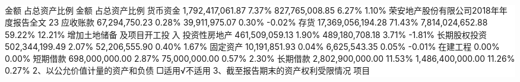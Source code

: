 金额
占总资产比例
金额
占总资产比例
货币资金
1,792,417,061.87
7.37%
827,765,008.85
6.27%
1.10%
荣安地产股份有限公司2018年年度报告全文
23
应收账款
67,294,750.23
0.28%
39,911,975.07
0.30%
-0.02%
存货
17,369,056,194.28
71.43%
7,814,024,652.88
59.22%
12.21%
增加土地储备
及项目开工投
入
投资性房地产
461,509,059.13
1.90%
489,180,708.18
3.71%
-1.81%
长期股权投资
502,344,199.49
2.07%
52,206,555.90
0.40%
1.67%
固定资产
10,191,851.93
0.04%
6,625,543.35
0.05%
-0.01%
在建工程
0.00%
0.00%
短期借款
698,000,000.00
2.87%
75,000,000.00
0.57%
2.30%
长期借款
2,802,900,000.00
11.53%
1,486,400,000.00
11.26%
0.27%
2、以公允价值计量的资产和负债
□适用√不适用
3、截至报告期末的资产权利受限情况
项目